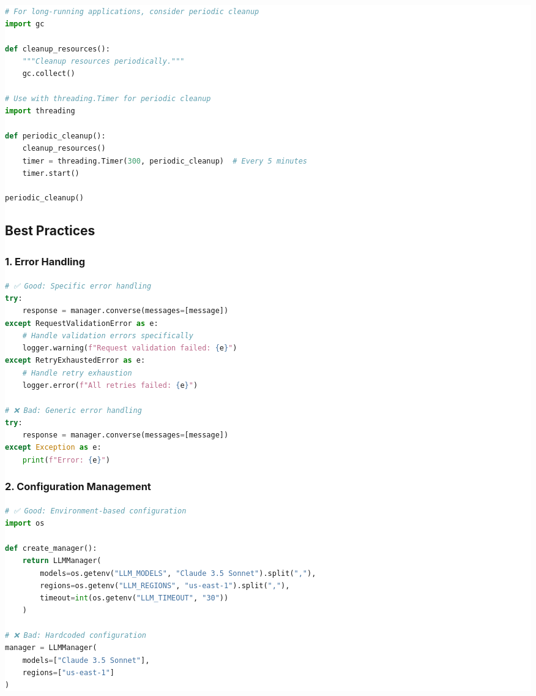 ```python
# For long-running applications, consider periodic cleanup
import gc

def cleanup_resources():
    """Cleanup resources periodically."""
    gc.collect()

# Use with threading.Timer for periodic cleanup
import threading

def periodic_cleanup():
    cleanup_resources()
    timer = threading.Timer(300, periodic_cleanup)  # Every 5 minutes
    timer.start()

periodic_cleanup()
```

## Best Practices

### 1. Error Handling

```python
# ✅ Good: Specific error handling
try:
    response = manager.converse(messages=[message])
except RequestValidationError as e:
    # Handle validation errors specifically
    logger.warning(f"Request validation failed: {e}")
except RetryExhaustedError as e:
    # Handle retry exhaustion
    logger.error(f"All retries failed: {e}")

# ❌ Bad: Generic error handling
try:
    response = manager.converse(messages=[message])
except Exception as e:
    print(f"Error: {e}")
```

### 2. Configuration Management

```python
# ✅ Good: Environment-based configuration
import os

def create_manager():
    return LLMManager(
        models=os.getenv("LLM_MODELS", "Claude 3.5 Sonnet").split(","),
        regions=os.getenv("LLM_REGIONS", "us-east-1").split(","),
        timeout=int(os.getenv("LLM_TIMEOUT", "30"))
    )

# ❌ Bad: Hardcoded configuration
manager = LLMManager(
    models=["Claude 3.5 Sonnet"],
    regions=["us-east-1"]
)
```

